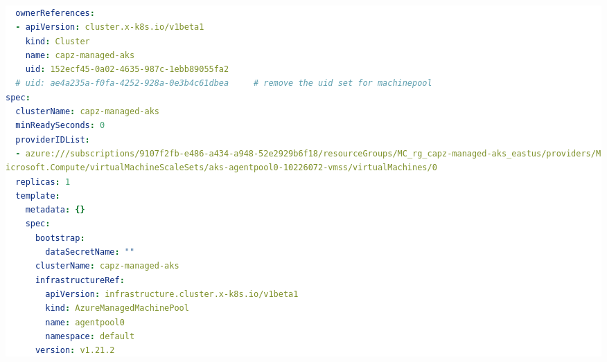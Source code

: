```yaml
  ownerReferences:
  - apiVersion: cluster.x-k8s.io/v1beta1
    kind: Cluster
    name: capz-managed-aks
    uid: 152ecf45-0a02-4635-987c-1ebb89055fa2   
  # uid: ae4a235a-f0fa-4252-928a-0e3b4c61dbea     # remove the uid set for machinepool
spec:
  clusterName: capz-managed-aks
  minReadySeconds: 0
  providerIDList:
  - azure:///subscriptions/9107f2fb-e486-a434-a948-52e2929b6f18/resourceGroups/MC_rg_capz-managed-aks_eastus/providers/Microsoft.Compute/virtualMachineScaleSets/aks-agentpool0-10226072-vmss/virtualMachines/0  
  replicas: 1
  template:
    metadata: {}
    spec:
      bootstrap:
        dataSecretName: ""
      clusterName: capz-managed-aks
      infrastructureRef:
        apiVersion: infrastructure.cluster.x-k8s.io/v1beta1
        kind: AzureManagedMachinePool
        name: agentpool0
        namespace: default
      version: v1.21.2
```

